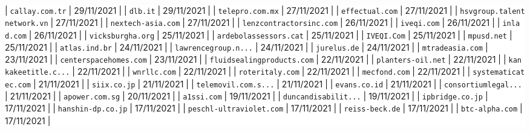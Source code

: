 | `callay.com.tr` | 29/11/2021 |
| `dlb.it` | 29/11/2021 |
| `telepro.com.mx` | 27/11/2021 |
| `effectual.com` | 27/11/2021 |
| `hsvgroup.talentnetwork.vn` | 27/11/2021 |
| `nextech-asia.com` | 27/11/2021 |
| `lenzcontractorsinc.com` | 26/11/2021 |
| `iveqi.com` | 26/11/2021 |
| `inlad.com` | 26/11/2021 |
| `vicksburgha.org` | 25/11/2021 |
| `ardebolassessors.cat` | 25/11/2021 |
| `IVEQI.Com` | 25/11/2021 |
| `mpusd.net` | 25/11/2021 |
| `atlas.ind.br` | 24/11/2021 |
| `lawrencegroup.n...` | 24/11/2021 |
| `jurelus.de` | 24/11/2021 |
| `mtradeasia.com` | 23/11/2021 |
| `centerspacehomes.com` | 23/11/2021 |
| `fluidsealingproducts.com` | 22/11/2021 |
| `planters-oil.net` | 22/11/2021 |
| `kankakeetitle.c...` | 22/11/2021 |
| `wnrllc.com` | 22/11/2021 |
| `roteritaly.com` | 22/11/2021 |
| `mecfond.com` | 22/11/2021 |
| `systematicatec.com` | 21/11/2021 |
| `siix.co.jp` | 21/11/2021 |
| `telemovil.com.s...` | 21/11/2021 |
| `evans.co.id` | 21/11/2021 |
| `consortiumlegal...` | 21/11/2021 |
| `apower.com.sg` | 20/11/2021 |
| `a1ssi.com` | 19/11/2021 |
| `duncandisabilit...` | 19/11/2021 |
| `ipbridge.co.jp` | 17/11/2021 |
| `hanshin-dp.co.jp` | 17/11/2021 |
| `peschl-ultraviolet.com` | 17/11/2021 |
| `reiss-beck.de` | 17/11/2021 |
| `btc-alpha.com` | 17/11/2021 |